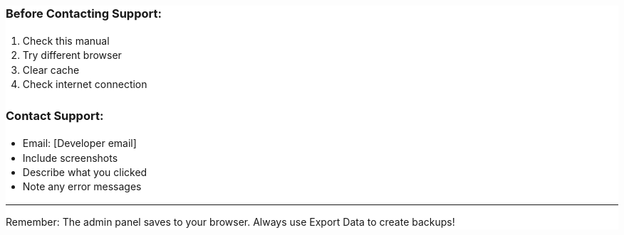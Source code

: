 ### Before Contacting Support:
1. Check this manual
2. Try different browser
3. Clear cache
4. Check internet connection

### Contact Support:
- Email: [Developer email]
- Include screenshots
- Describe what you clicked
- Note any error messages

---

Remember: The admin panel saves to your browser. Always use Export Data to create backups!